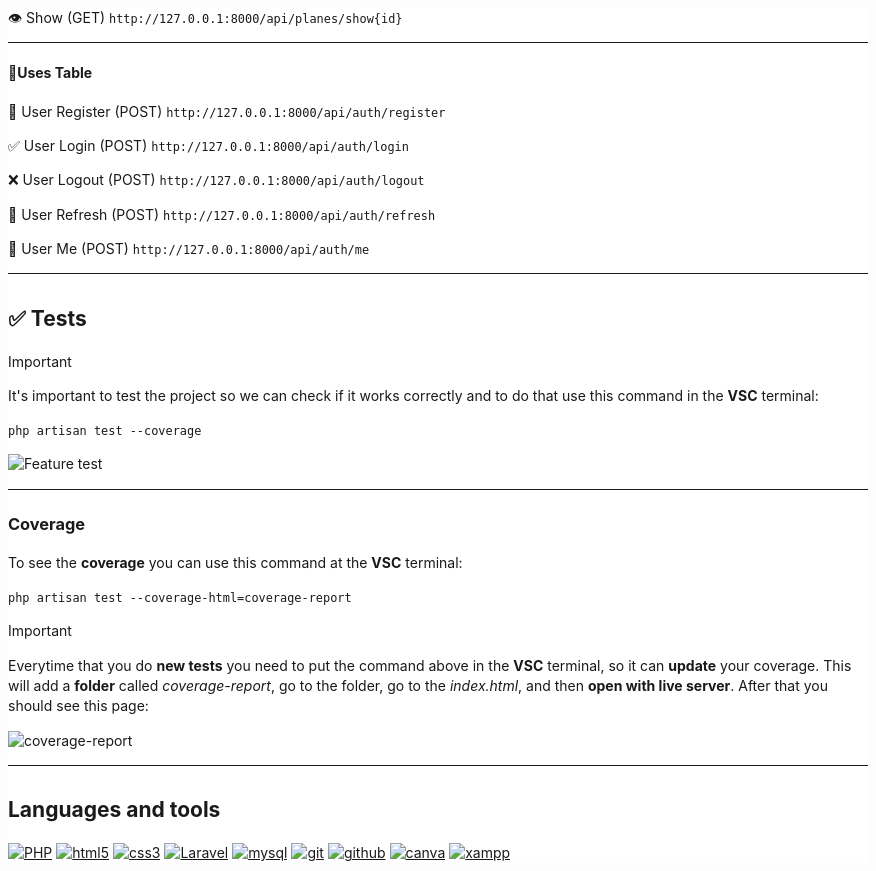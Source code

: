 👁️ Show (GET)
`http://127.0.0.1:8000/api/planes/show{id}`

***
#### 🧳Uses Table
📝 User Register (POST)
`http://127.0.0.1:8000/api/auth/register`

✅ User Login (POST)
`http://127.0.0.1:8000/api/auth/login`

❌ User Logout (POST)
`http://127.0.0.1:8000/api/auth/logout`

🔄 User Refresh (POST)
`http://127.0.0.1:8000/api/auth/refresh`

🧑 User Me (POST)
`http://127.0.0.1:8000/api/auth/me`

***
## :white_check_mark: Tests

> [!IMPORTANT]
> It's important to test the project so we can check if it works correctly and to do that use this command in the **VSC** terminal:

```
php artisan test --coverage
```
![Feature test](https://github.com/user-attachments/assets/06121d77-fe04-4aac-bb44-a269bb1d4ba1)


***
### Coverage

To see the **coverage** you can use this command at the **VSC** terminal:
```
php artisan test --coverage-html=coverage-report
```
> [!IMPORTANT]
> Everytime that you do **new tests** you need to put the command above in the **VSC** terminal, so it can **update** your coverage.
This will add a **folder** called *coverage-report*, go to the folder, go to the *index.html*, and then **open with live server**. After that you should see this page:

![coverage-report](https://github.com/user-attachments/assets/ef2fedc1-9d14-47d4-8905-95a5e9363d37)


***
## Languages and tools
<a href='https://github.com/shivamkapasia0' target="_blank"><img alt='PHP' src='https://img.shields.io/badge/PHP-100000?style=for-the-badge&logo=PHP&logoColor=white&labelColor=896696&color=896696'/></a>
<a href='https://github.com/shivamkapasia0' target="_blank"><img alt='html5' src='https://img.shields.io/badge/html-100000?style=for-the-badge&logo=html5&logoColor=white&labelColor=FF8400&color=FF8400'/></a>
<a href='https://github.com/shivamkapasia0' target="_blank"><img alt='css3' src='https://img.shields.io/badge/css-100000?style=for-the-badge&logo=css3&logoColor=white&labelColor=079FB0&color=079FB0'/></a>
<a href='https://laravel.com' target="_blank"><img alt='Laravel' src='https://camo.githubusercontent.com/e410fca6849c63adce18d5744836c71a5772b86384130c28c9369df68921e7c0/68747470733a2f2f696d672e736869656c64732e696f2f62616467652f6c61726176656c2d3130303030303f7374796c653d666f722d7468652d6261646765266c6f676f3d6c61726176656c266c6f676f436f6c6f723d464646464646266c6162656c436f6c6f723d36363041304126636f6c6f723d363630413041'/></a>
<a href='https://github.com/shivamkapasia0' target="_blank"><img alt='mysql' src='https://img.shields.io/badge/mysql-100000?style=for-the-badge&logo=mysql&logoColor=white&labelColor=1C662F&color=1C662F'/></a>
<a href='https://github.com/shivamkapasia0' target="_blank"><img alt='git' src='https://img.shields.io/badge/git-100000?style=for-the-badge&logo=git&logoColor=white&labelColor=FF0000&color=FF0000'/></a>
<a href='https://github.com/shivamkapasia0' target="_blank"><img alt='github' src='https://img.shields.io/badge/github-100000?style=for-the-badge&logo=github&logoColor=white&labelColor=000000&color=000000'/></a>
<a href='https://github.com/shivamkapasia0' target="_blank"><img alt='canva' src='https://img.shields.io/badge/canva-100000?style=for-the-badge&logo=canva&logoColor=white&labelColor=A700FB&color=A700FB'/></a>
<a href='https://github.com/shivamkapasia0' target="_blank"><img alt='xampp' src='https://img.shields.io/badge/xampp-100000?style=for-the-badge&logo=xampp&logoColor=white&labelColor=FF8800&color=FF8800'/></a>